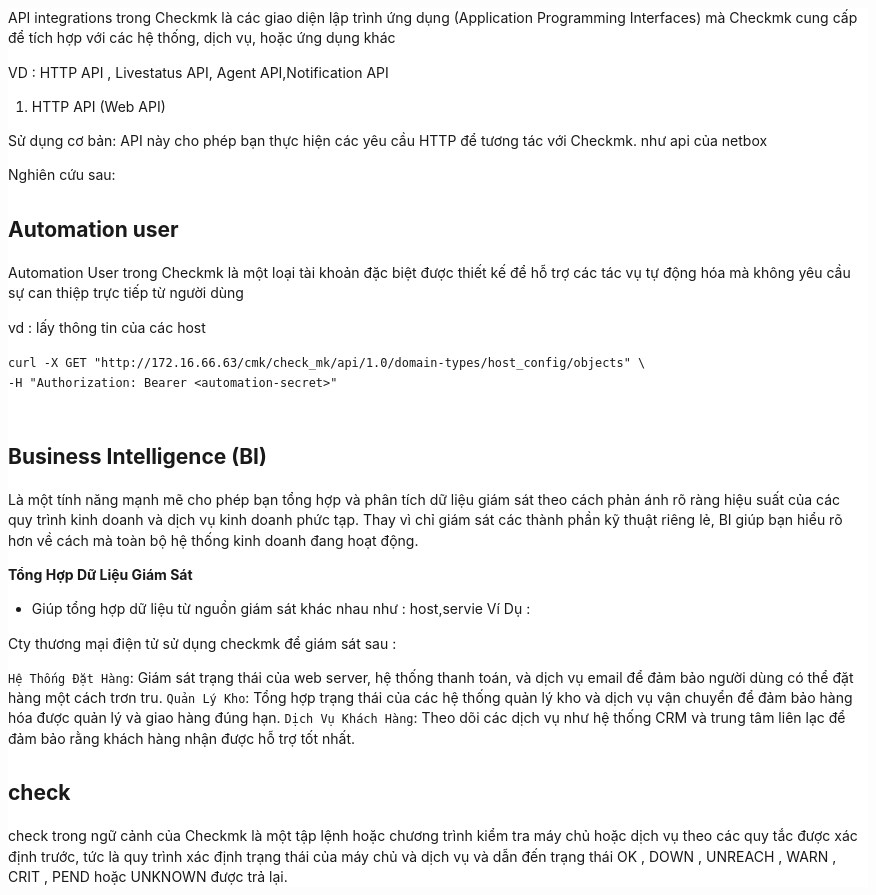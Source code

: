 API integrations trong Checkmk là các giao diện lập trình ứng dụng (Application Programming Interfaces) mà Checkmk cung cấp để tích hợp với các hệ thống, dịch vụ, hoặc ứng dụng khác

VD : HTTP API , Livestatus API, Agent API,Notification API

1. HTTP API (Web API)

Sử dụng cơ bản: 
API này cho phép bạn thực hiện các yêu cầu HTTP để tương tác với Checkmk. như api của netbox

Nghiên cứu sau:

## Automation user

Automation User trong Checkmk là một loại tài khoản đặc biệt được thiết kế để hỗ trợ các tác vụ tự động hóa mà không yêu cầu sự can thiệp trực tiếp từ người dùng

vd : lấy thông tin của các host 

```
curl -X GET "http://172.16.66.63/cmk/check_mk/api/1.0/domain-types/host_config/objects" \
-H "Authorization: Bearer <automation-secret>"


```


## Business Intelligence (BI)

Là một tính năng mạnh mẽ cho phép bạn tổng hợp và phân tích dữ liệu giám sát theo cách phản ánh rõ ràng hiệu suất của các quy trình kinh doanh và dịch vụ kinh doanh phức tạp. Thay vì chỉ giám sát các thành phần kỹ thuật riêng lẻ, BI giúp bạn hiểu rõ hơn về cách mà toàn bộ hệ thống kinh doanh đang hoạt động.


**Tổng Hợp Dữ Liệu Giám Sát**

- Giúp tổng hợp dữ liệu từ nguồn giám sát khác nhau như : host,servie
Ví Dụ : 

Cty thương mại điện tử sử dụng checkmk để giám sát sau : 

`Hệ Thống Đặt Hàng`: Giám sát trạng thái của web server, hệ thống thanh toán, và dịch vụ email để đảm bảo người dùng có thể đặt hàng một cách trơn tru.
`Quản Lý Kho`: Tổng hợp trạng thái của các hệ thống quản lý kho và dịch vụ vận chuyển để đảm bảo hàng hóa được quản lý và giao hàng đúng hạn.
`Dịch Vụ Khách Hàng`: Theo dõi các dịch vụ như hệ thống CRM và trung tâm liên lạc để đảm bảo rằng khách hàng nhận được hỗ trợ tốt nhất.

## check

check trong ngữ cảnh của Checkmk là một tập lệnh hoặc chương trình kiểm tra máy chủ hoặc dịch vụ theo các quy tắc được xác định trước, tức là quy trình xác định trạng thái của máy chủ và dịch vụ và dẫn đến trạng thái OK , DOWN , UNREACH , WARN , CRIT , PEND hoặc UNKNOWN được trả lại. 


